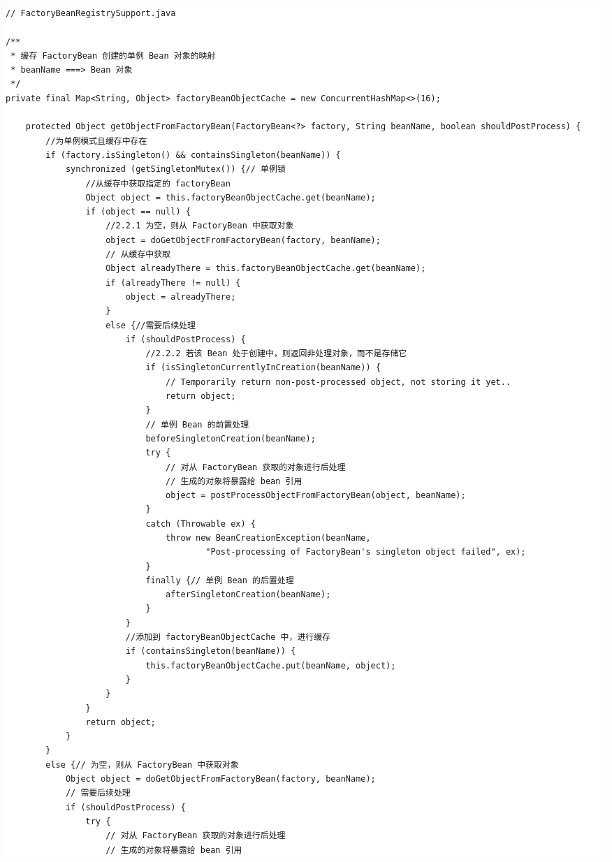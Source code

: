 ```
// FactoryBeanRegistrySupport.java

/**
 * 缓存 FactoryBean 创建的单例 Bean 对象的映射
 * beanName ===> Bean 对象
 */
private final Map<String, Object> factoryBeanObjectCache = new ConcurrentHashMap<>(16);
	
	protected Object getObjectFromFactoryBean(FactoryBean<?> factory, String beanName, boolean shouldPostProcess) {
		//为单例模式且缓存中存在
		if (factory.isSingleton() && containsSingleton(beanName)) {
			synchronized (getSingletonMutex()) {// 单例锁
				//从缓存中获取指定的 factoryBean
				Object object = this.factoryBeanObjectCache.get(beanName);
				if (object == null) {
					//2.2.1 为空，则从 FactoryBean 中获取对象
					object = doGetObjectFromFactoryBean(factory, beanName);
					// 从缓存中获取
					Object alreadyThere = this.factoryBeanObjectCache.get(beanName);
					if (alreadyThere != null) {
						object = alreadyThere;
					}
					else {//需要后续处理
						if (shouldPostProcess) {
							//2.2.2 若该 Bean 处于创建中，则返回非处理对象，而不是存储它
							if (isSingletonCurrentlyInCreation(beanName)) {
								// Temporarily return non-post-processed object, not storing it yet..
								return object;
							}
							// 单例 Bean 的前置处理
							beforeSingletonCreation(beanName);
							try {
								// 对从 FactoryBean 获取的对象进行后处理
								// 生成的对象将暴露给 bean 引用
								object = postProcessObjectFromFactoryBean(object, beanName);
							}
							catch (Throwable ex) {
								throw new BeanCreationException(beanName,
										"Post-processing of FactoryBean's singleton object failed", ex);
							}
							finally {// 单例 Bean 的后置处理
								afterSingletonCreation(beanName);
							}
						}
						//添加到 factoryBeanObjectCache 中，进行缓存
						if (containsSingleton(beanName)) {
							this.factoryBeanObjectCache.put(beanName, object);
						}
					}
				}
				return object;
			}
		}
		else {// 为空，则从 FactoryBean 中获取对象
			Object object = doGetObjectFromFactoryBean(factory, beanName);
			// 需要后续处理
			if (shouldPostProcess) {
				try {
					// 对从 FactoryBean 获取的对象进行后处理
					// 生成的对象将暴露给 bean 引用
```